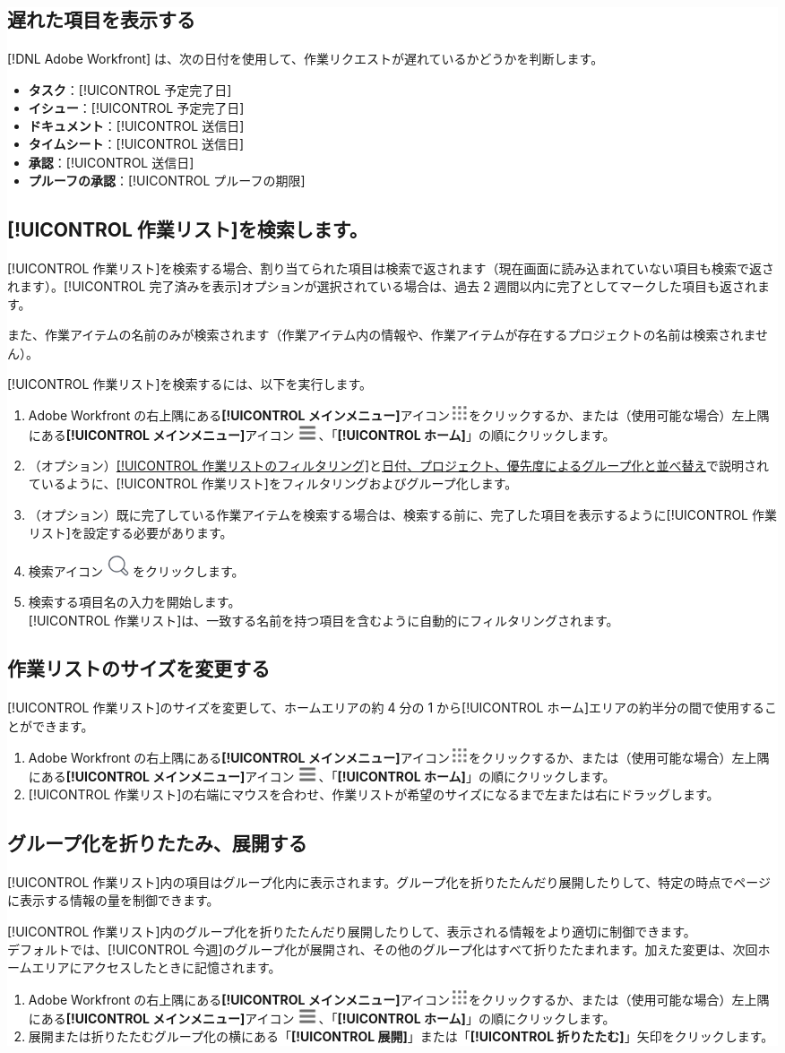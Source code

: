 ## 遅れた項目を表示する

[!DNL Adobe Workfront] は、次の日付を使用して、作業リクエストが遅れているかどうかを判断します。

* **タスク**：[!UICONTROL 予定完了日]
* **イシュー**：[!UICONTROL 予定完了日]
* **ドキュメント**：[!UICONTROL 送信日]
* **タイムシート**：[!UICONTROL 送信日]
* **承認**：[!UICONTROL 送信日]
* **プルーフの承認**：[!UICONTROL プルーフの期限]

## [!UICONTROL 作業リスト]を検索します。

[!UICONTROL 作業リスト]を検索する場合、割り当てられた項目は検索で返されます（現在画面に読み込まれていない項目も検索で返されます）。[!UICONTROL 完了済みを表示]オプションが選択されている場合は、過去 2 週間以内に完了としてマークした項目も返されます。

また、作業アイテムの名前のみが検索されます（作業アイテム内の情報や、作業アイテムが存在するプロジェクトの名前は検索されません）。

[!UICONTROL 作業リスト]を検索するには、以下を実行します。

1. Adobe Workfront の右上隅にある&#x200B;**[!UICONTROL メインメニュー]**&#x200B;アイコン![メインメニュー](/help/_includes/assets/main-menu-icon.png)をクリックするか、または（使用可能な場合）左上隅にある&#x200B;**[!UICONTROL メインメニュー]**&#x200B;アイコン ![ メインメニュー ](/help/_includes/assets/main-menu-icon-left-nav.png)、「**[!UICONTROL ホーム]**」の順にクリックします。
1. （オプション）[[!UICONTROL 作業リストのフィルタリング]](#filter-the-work-list)と[日付、プロジェクト、優先度によるグループ化と並べ替え](#group-and-sort-by-date-project-and-priority)で説明されているように、[!UICONTROL 作業リスト]をフィルタリングおよびグループ化します。

1. （オプション）既に完了している作業アイテムを検索する場合は、検索する前に、完了した項目を表示するように[!UICONTROL 作業リスト]を設定する必要があります。

1. 検索アイコン ![検索](/help/quicksilver/workfront-basics/using-home/using-the-home-area/assets/search-icon.png) をクリックします。
1. 検索する項目名の入力を開始します。\
   [!UICONTROL 作業リスト]は、一致する名前を持つ項目を含むように自動的にフィルタリングされます。

## 作業リストのサイズを変更する

[!UICONTROL 作業リスト]のサイズを変更して、ホームエリアの約 4 分の 1 から[!UICONTROL ホーム]エリアの約半分の間で使用することができます。

1. Adobe Workfront の右上隅にある&#x200B;**[!UICONTROL メインメニュー]**&#x200B;アイコン![メインメニュー](/help/_includes/assets/main-menu-icon.png)をクリックするか、または（使用可能な場合）左上隅にある&#x200B;**[!UICONTROL メインメニュー]**&#x200B;アイコン ![ メインメニュー ](/help/_includes/assets/main-menu-icon-left-nav.png)、「**[!UICONTROL ホーム]**」の順にクリックします。
1. [!UICONTROL 作業リスト]の右端にマウスを合わせ、作業リストが希望のサイズになるまで左または右にドラッグします。

## グループ化を折りたたみ、展開する

[!UICONTROL 作業リスト]内の項目はグループ化内に表示されます。グループ化を折りたたんだり展開したりして、特定の時点でページに表示する情報の量を制御できます。

[!UICONTROL 作業リスト]内のグループ化を折りたたんだり展開したりして、表示される情報をより適切に制御できます。\
デフォルトでは、[!UICONTROL 今週]のグループ化が展開され、その他のグループ化はすべて折りたたまれます。加えた変更は、次回ホームエリアにアクセスしたときに記憶されます。

1. Adobe Workfront の右上隅にある&#x200B;**[!UICONTROL メインメニュー]**&#x200B;アイコン![メインメニュー](/help/_includes/assets/main-menu-icon.png)をクリックするか、または（使用可能な場合）左上隅にある&#x200B;**[!UICONTROL メインメニュー]**&#x200B;アイコン ![ メインメニュー ](/help/_includes/assets/main-menu-icon-left-nav.png)、「**[!UICONTROL ホーム]**」の順にクリックします。
1. 展開または折りたたむグループ化の横にある「**[!UICONTROL 展開]**」または「**[!UICONTROL 折りたたむ]**」矢印をクリックします。
